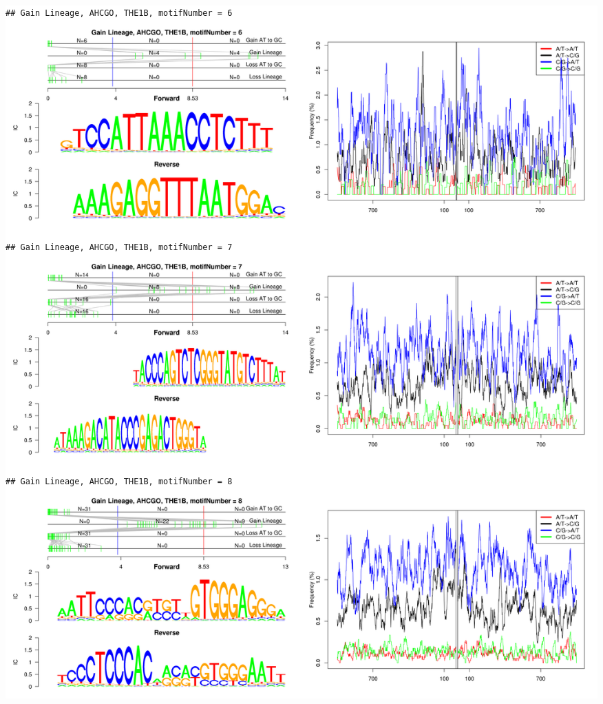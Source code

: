 ```
## Gain Lineage, AHCGO, THE1B, motifNumber = 6
```

![plot of chunk motifPValues](figure/motifPValues124.png) 

```
## Gain Lineage, AHCGO, THE1B, motifNumber = 7
```

![plot of chunk motifPValues](figure/motifPValues125.png) 

```
## Gain Lineage, AHCGO, THE1B, motifNumber = 8
```

![plot of chunk motifPValues](figure/motifPValues126.png) 
